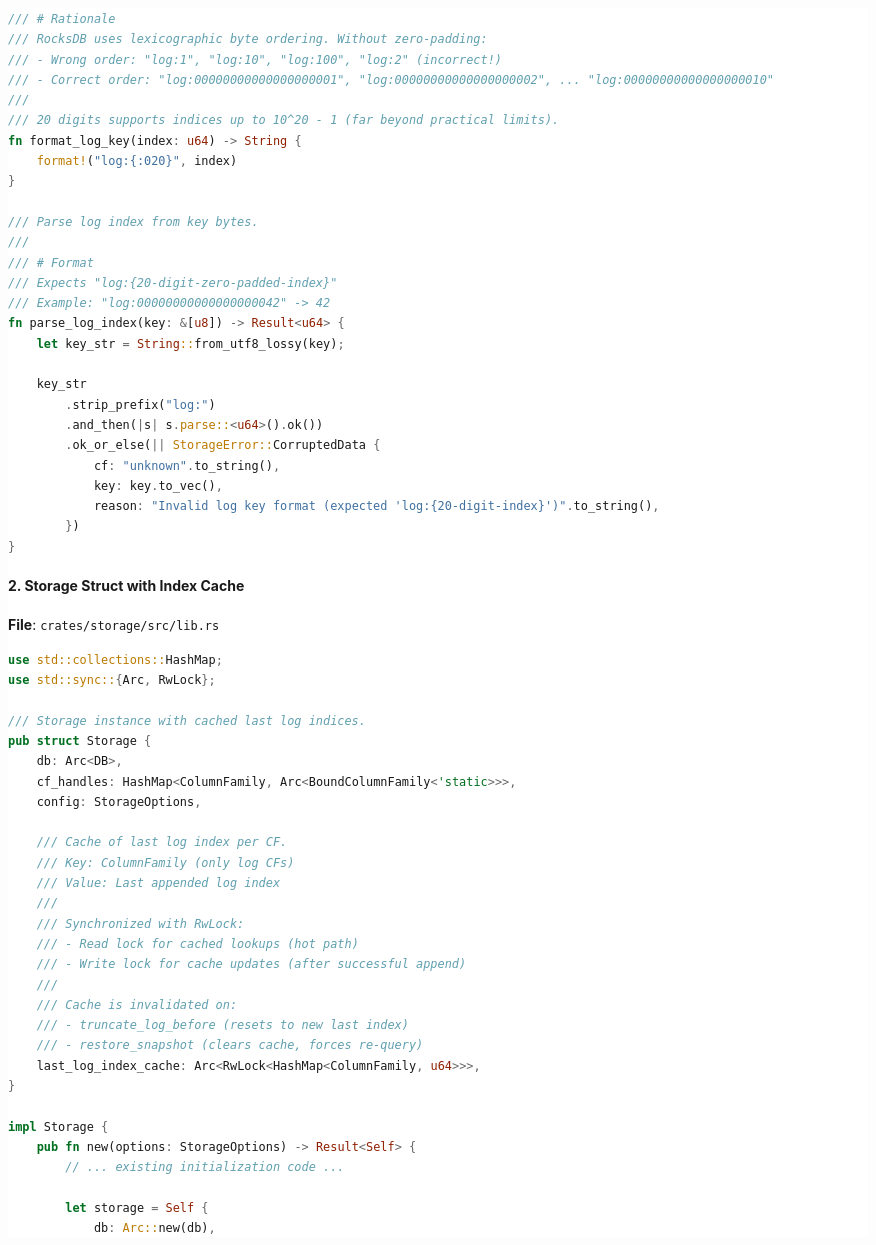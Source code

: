 ```rust
/// # Rationale
/// RocksDB uses lexicographic byte ordering. Without zero-padding:
/// - Wrong order: "log:1", "log:10", "log:100", "log:2" (incorrect!)
/// - Correct order: "log:00000000000000000001", "log:00000000000000000002", ... "log:00000000000000000010"
///
/// 20 digits supports indices up to 10^20 - 1 (far beyond practical limits).
fn format_log_key(index: u64) -> String {
    format!("log:{:020}", index)
}

/// Parse log index from key bytes.
///
/// # Format
/// Expects "log:{20-digit-zero-padded-index}"
/// Example: "log:00000000000000000042" -> 42
fn parse_log_index(key: &[u8]) -> Result<u64> {
    let key_str = String::from_utf8_lossy(key);

    key_str
        .strip_prefix("log:")
        .and_then(|s| s.parse::<u64>().ok())
        .ok_or_else(|| StorageError::CorruptedData {
            cf: "unknown".to_string(),
            key: key.to_vec(),
            reason: "Invalid log key format (expected 'log:{20-digit-index}')".to_string(),
        })
}
```

#### 2. Storage Struct with Index Cache

**File**: `crates/storage/src/lib.rs`

```rust
use std::collections::HashMap;
use std::sync::{Arc, RwLock};

/// Storage instance with cached last log indices.
pub struct Storage {
    db: Arc<DB>,
    cf_handles: HashMap<ColumnFamily, Arc<BoundColumnFamily<'static>>>,
    config: StorageOptions,

    /// Cache of last log index per CF.
    /// Key: ColumnFamily (only log CFs)
    /// Value: Last appended log index
    ///
    /// Synchronized with RwLock:
    /// - Read lock for cached lookups (hot path)
    /// - Write lock for cache updates (after successful append)
    ///
    /// Cache is invalidated on:
    /// - truncate_log_before (resets to new last index)
    /// - restore_snapshot (clears cache, forces re-query)
    last_log_index_cache: Arc<RwLock<HashMap<ColumnFamily, u64>>>,
}

impl Storage {
    pub fn new(options: StorageOptions) -> Result<Self> {
        // ... existing initialization code ...

        let storage = Self {
            db: Arc::new(db),
```